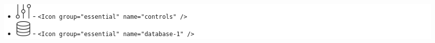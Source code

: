  - <img src="./essential/controls.png" height="30" width="30" /> - `<Icon group="essential" name="controls" />`
 - <img src="./essential/database-1.png" height="30" width="30" /> - `<Icon group="essential" name="database-1" />`